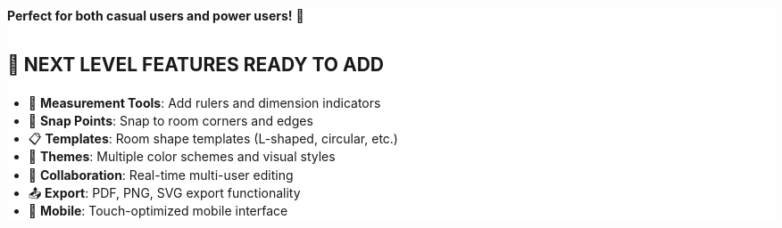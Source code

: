 **Perfect for both casual users and power users!** 🚀

## 🎨 **NEXT LEVEL FEATURES READY TO ADD**

- 📐 **Measurement Tools**: Add rulers and dimension indicators
- 🎯 **Snap Points**: Snap to room corners and edges
- 📋 **Templates**: Room shape templates (L-shaped, circular, etc.)
- 🎨 **Themes**: Multiple color schemes and visual styles
- 👥 **Collaboration**: Real-time multi-user editing
- 📤 **Export**: PDF, PNG, SVG export functionality
- 📱 **Mobile**: Touch-optimized mobile interface
